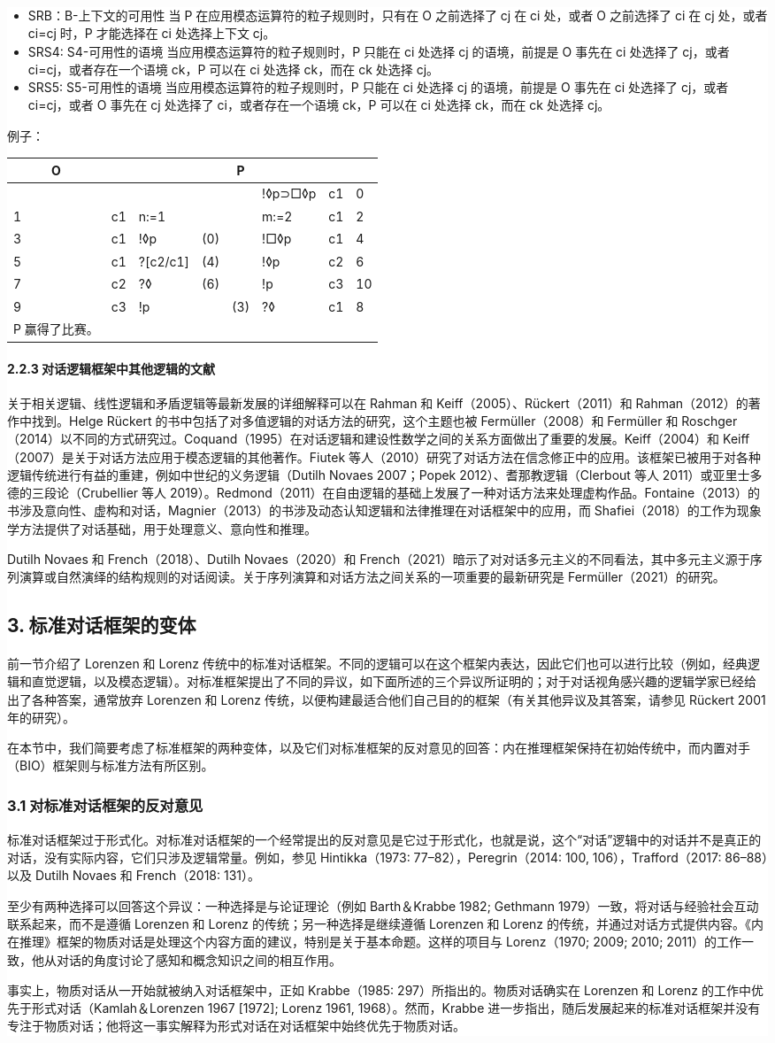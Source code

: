 * SRB：B-上下文的可用性 当 P 在应用模态运算符的粒子规则时，只有在 O 之前选择了 cj 在 ci 处，或者 O 之前选择了 ci 在 cj 处，或者 ci=cj 时，P 才能选择在 ci 处选择上下文 cj。
* SRS4: S4-可用性的语境 当应用模态运算符的粒子规则时，P 只能在 ci 处选择 cj 的语境，前提是 O 事先在 ci 处选择了 cj，或者 ci=cj，或者存在一个语境 ck，P 可以在 ci 处选择 ck，而在 ck 处选择 cj。
* SRS5: S5-可用性的语境 当应用模态运算符的粒子规则时，P 只能在 ci 处选择 cj 的语境，前提是 O 事先在 ci 处选择了 cj，或者 ci=cj，或者 O 事先在 cj 处选择了 ci，或者存在一个语境 ck，P 可以在 ci 处选择 ck，而在 ck 处选择 cj。

 例子：

| **O**               |    |          |     | **P**    |             |    |    |
| ---------------- | ---- | ---------- | ----- | ----- | ------------- | ---- | ---- |
|                |    |          |     |     | !◊p⊃□◊p | c1 | 0  |
| 1              | c1 | n:=1     |     |     | m:=2        | c1 | 2  |
| 3              | c1 | !◊p     | (0) |     | !□◊p      | c1 | 4  |
| 5              | c1 | ?[c2/c1] | (4) |     | !◊p        | c2 | 6  |
| 7              | c2 | ?◊      | (6) |     | !p          | c3 | 10 |
| 9              | c3 | !p       |     | (3) | ?◊         | c1 | 8  |
| P 赢得了比赛。 |    |          |     |     |             |    |    |

#### 2.2.3 对话逻辑框架中其他逻辑的文献

关于相关逻辑、线性逻辑和矛盾逻辑等最新发展的详细解释可以在 Rahman 和 Keiff（2005）、Rückert（2011）和 Rahman（2012）的著作中找到。Helge Rückert 的书中包括了对多值逻辑的对话方法的研究，这个主题也被 Fermüller（2008）和 Fermüller 和 Roschger（2014）以不同的方式研究过。Coquand（1995）在对话逻辑和建设性数学之间的关系方面做出了重要的发展。Keiff（2004）和 Keiff（2007）是关于对话方法应用于模态逻辑的其他著作。Fiutek 等人（2010）研究了对话方法在信念修正中的应用。该框架已被用于对各种逻辑传统进行有益的重建，例如中世纪的义务逻辑（Dutilh Novaes 2007；Popek 2012）、耆那教逻辑（Clerbout 等人 2011）或亚里士多德的三段论（Crubellier 等人 2019）。Redmond（2011）在自由逻辑的基础上发展了一种对话方法来处理虚构作品。Fontaine（2013）的书涉及意向性、虚构和对话，Magnier（2013）的书涉及动态认知逻辑和法律推理在对话框架中的应用，而 Shafiei（2018）的工作为现象学方法提供了对话基础，用于处理意义、意向性和推理。

Dutilh Novaes 和 French（2018）、Dutilh Novaes（2020）和 French（2021）暗示了对对话多元主义的不同看法，其中多元主义源于序列演算或自然演绎的结构规则的对话阅读。关于序列演算和对话方法之间关系的一项重要的最新研究是 Fermüller（2021）的研究。

## 3. 标准对话框架的变体

前一节介绍了 Lorenzen 和 Lorenz 传统中的标准对话框架。不同的逻辑可以在这个框架内表达，因此它们也可以进行比较（例如，经典逻辑和直觉逻辑，以及模态逻辑）。对标准框架提出了不同的异议，如下面所述的三个异议所证明的；对于对话视角感兴趣的逻辑学家已经给出了各种答案，通常放弃 Lorenzen 和 Lorenz 传统，以便构建最适合他们自己目的的框架（有关其他异议及其答案，请参见 Rückert 2001 年的研究）。

在本节中，我们简要考虑了标准框架的两种变体，以及它们对标准框架的反对意见的回答：内在推理框架保持在初始传统中，而内置对手（BIO）框架则与标准方法有所区别。

### 3.1 对标准对话框架的反对意见

标准对话框架过于形式化。对标准对话框架的一个经常提出的反对意见是它过于形式化，也就是说，这个“对话”逻辑中的对话并不是真正的对话，没有实际内容，它们只涉及逻辑常量。例如，参见 Hintikka（1973: 77–82），Peregrin（2014: 100, 106），Trafford（2017: 86–88）以及 Dutilh Novaes 和 French（2018: 131）。

至少有两种选择可以回答这个异议：一种选择是与论证理论（例如 Barth＆Krabbe 1982; Gethmann 1979）一致，将对话与经验社会互动联系起来，而不是遵循 Lorenzen 和 Lorenz 的传统；另一种选择是继续遵循 Lorenzen 和 Lorenz 的传统，并通过对话方式提供内容。《内在推理》框架的物质对话是处理这个内容方面的建议，特别是关于基本命题。这样的项目与 Lorenz（1970; 2009; 2010; 2011）的工作一致，他从对话的角度讨论了感知和概念知识之间的相互作用。

事实上，物质对话从一开始就被纳入对话框架中，正如 Krabbe（1985: 297）所指出的。物质对话确实在 Lorenzen 和 Lorenz 的工作中优先于形式对话（Kamlah＆Lorenzen 1967 [1972]; Lorenz 1961, 1968）。然而，Krabbe 进一步指出，随后发展起来的标准对话框架并没有专注于物质对话；他将这一事实解释为形式对话在对话框架中始终优先于物质对话。
